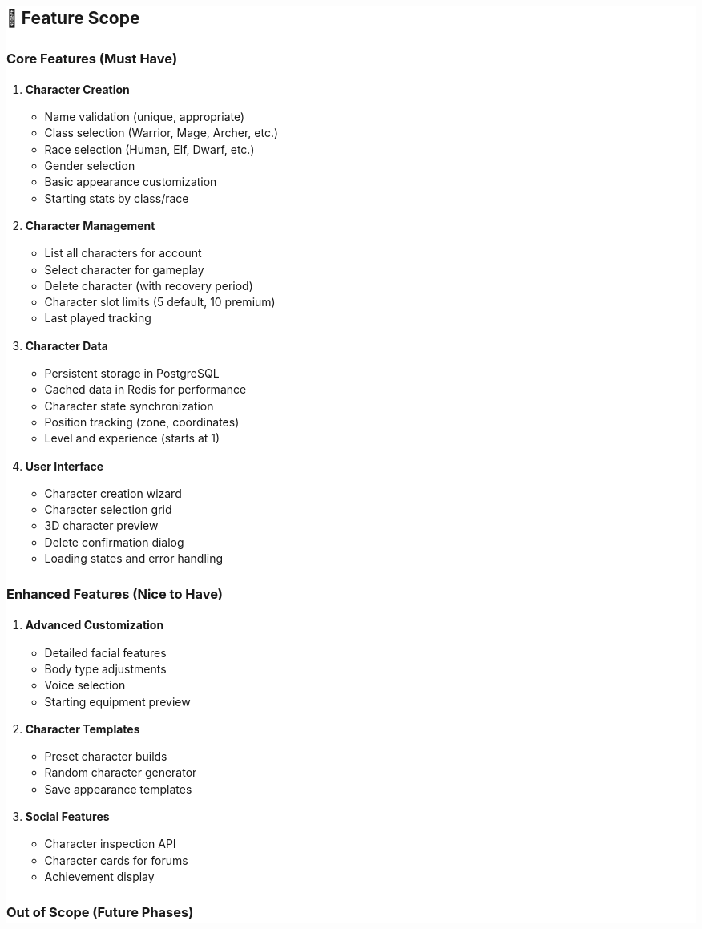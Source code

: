 ## 📝 Feature Scope

### Core Features (Must Have)

1. **Character Creation**
   - Name validation (unique, appropriate)
   - Class selection (Warrior, Mage, Archer, etc.)
   - Race selection (Human, Elf, Dwarf, etc.)
   - Gender selection
   - Basic appearance customization
   - Starting stats by class/race

2. **Character Management**
   - List all characters for account
   - Select character for gameplay
   - Delete character (with recovery period)
   - Character slot limits (5 default, 10 premium)
   - Last played tracking

3. **Character Data**
   - Persistent storage in PostgreSQL
   - Cached data in Redis for performance
   - Character state synchronization
   - Position tracking (zone, coordinates)
   - Level and experience (starts at 1)

4. **User Interface**
   - Character creation wizard
   - Character selection grid
   - 3D character preview
   - Delete confirmation dialog
   - Loading states and error handling

### Enhanced Features (Nice to Have)

1. **Advanced Customization**
   - Detailed facial features
   - Body type adjustments
   - Voice selection
   - Starting equipment preview

2. **Character Templates**
   - Preset character builds
   - Random character generator
   - Save appearance templates

3. **Social Features**
   - Character inspection API
   - Character cards for forums
   - Achievement display

### Out of Scope (Future Phases)
